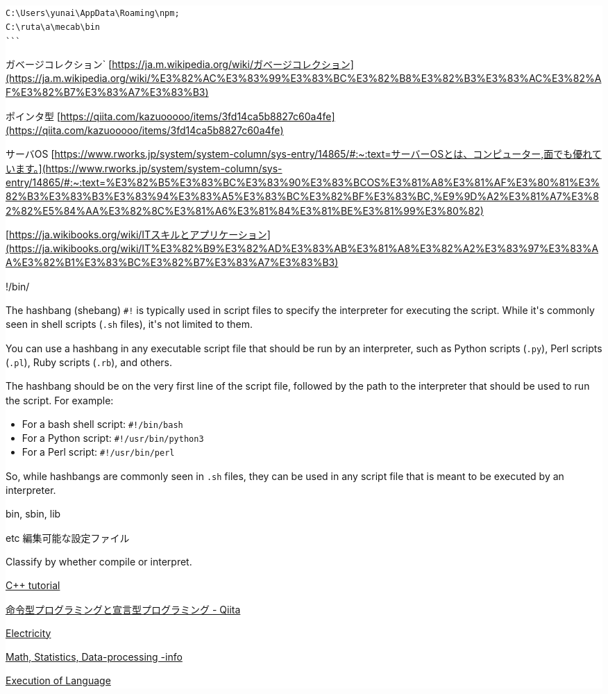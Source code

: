     C:\Users\yunai\AppData\Roaming\npm;
    C:\ruta\a\mecab\bin
    ```
    

ガベージコレクション`
[https://ja.m.wikipedia.org/wiki/ガベージコレクション](https://ja.m.wikipedia.org/wiki/%E3%82%AC%E3%83%99%E3%83%BC%E3%82%B8%E3%82%B3%E3%83%AC%E3%82%AF%E3%82%B7%E3%83%A7%E3%83%B3)

[](https://wa3.i-3-i.info/word12471.html)

ポインタ型
[https://qiita.com/kazuooooo/items/3fd14ca5b8827c60a4fe](https://qiita.com/kazuooooo/items/3fd14ca5b8827c60a4fe)

サーバOS
[https://www.rworks.jp/system/system-column/sys-entry/14865/#:~:text=サーバーOSとは、コンピューター,面でも優れています。](https://www.rworks.jp/system/system-column/sys-entry/14865/#:~:text=%E3%82%B5%E3%83%BC%E3%83%90%E3%83%BCOS%E3%81%A8%E3%81%AF%E3%80%81%E3%82%B3%E3%83%B3%E3%83%94%E3%83%A5%E3%83%BC%E3%82%BF%E3%83%BC,%E9%9D%A2%E3%81%A7%E3%82%82%E5%84%AA%E3%82%8C%E3%81%A6%E3%81%84%E3%81%BE%E3%81%99%E3%80%82)

[https://ja.wikibooks.org/wiki/ITスキルとアプリケーション](https://ja.wikibooks.org/wiki/IT%E3%82%B9%E3%82%AD%E3%83%AB%E3%81%A8%E3%82%A2%E3%83%97%E3%83%AA%E3%82%B1%E3%83%BC%E3%82%B7%E3%83%A7%E3%83%B3)

!/bin/

The hashbang (shebang) `#!` is typically used in script files to specify the interpreter for executing the script. While it's commonly seen in shell scripts (`.sh` files), it's not limited to them.

You can use a hashbang in any executable script file that should be run by an interpreter, such as Python scripts (`.py`), Perl scripts (`.pl`), Ruby scripts (`.rb`), and others.

The hashbang should be on the very first line of the script file, followed by the path to the interpreter that should be used to run the script. For example:

- For a bash shell script: `#!/bin/bash`
- For a Python script: `#!/usr/bin/python3`
- For a Perl script: `#!/usr/bin/perl`

So, while hashbangs are commonly seen in `.sh` files, they can be used in any script file that is meant to be executed by an interpreter.

bin, sbin, lib

etc 編集可能な設定ファイル

Classify by whether compile or interpret.

[C++ tutorial](%5BEXP%5DCS%201004a5f02ff948a8be774e816e71a1c9/C++%20tutorial%20108202d10ed144bfa6ad5f0b9216ae77.md)

[命令型プログラミングと宣言型プログラミング - Qiita](https://qiita.com/Jungle-King/items/75bce55427285d7c6aae)

[Electricity](%5BEXP%5DCS%201004a5f02ff948a8be774e816e71a1c9/Electricity%2096bd0e3c16674b91ab08277acd929e8b.md)

[Math, Statistics, Data-processing -info](%5BEXP%5DCS%201004a5f02ff948a8be774e816e71a1c9/Math,%20Statistics,%20Data-processing%20-info%20f2659a86d15c46b481985677d798ee53.md)

[Execution of Language](%5BEXP%5DCS%201004a5f02ff948a8be774e816e71a1c9/Execution%20of%20Language%203788f8179a7d40548ac3a47651aedcb4.md)
